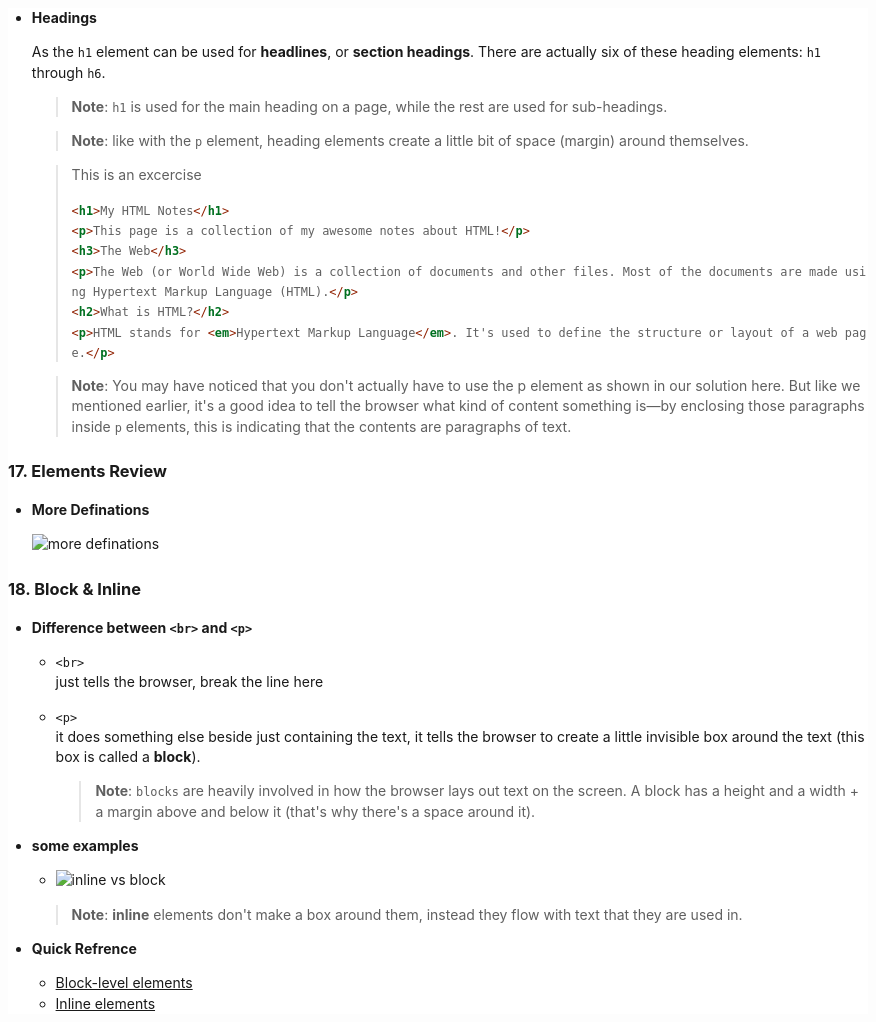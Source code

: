 - **Headings**   

    As the `h1` element can be used for **headlines**, or **section headings**. There are actually six of these heading elements: `h1` through `h6`.

    > **Note**: `h1` is used for the main heading on a page, while the rest are used for sub-headings.

    > **Note**: like with the `p` element, heading elements create a little bit of space (margin) around themselves.

    > This is an excercise
    > ```html
    > <h1>My HTML Notes</h1>
    > <p>This page is a collection of my awesome notes about HTML!</p>
    > <h3>The Web</h3>
    > <p>The Web (or World Wide Web) is a collection of documents and other files. Most of the documents are made using Hypertext Markup Language (HTML).</p>
    > <h2>What is HTML?</h2>
    > <p>HTML stands for <em>Hypertext Markup Language</em>. It's used to define the structure or layout of a web page.</p>
    > ```

    > **Note**: You may have noticed that you don't actually have to use the p element as shown in our solution here. But like we mentioned earlier, it's a good idea to tell the browser what kind of content something is—by enclosing those paragraphs inside `p` elements, this is indicating that the contents are paragraphs of text.

### 17. Elements Review

- **More Definations**   

    ![more definations](https://imgur.com/Fss2QTt.png)

### 18. Block & Inline

- **Difference between `<br>` and `<p>`**

    + `<br>`   
        just tells the browser, break the line here
    + `<p>`   
        it does something else beside just containing the text, it tells the browser to create a little invisible box around the text (this box is called a **block**).

        > **Note**: `blocks` are heavily involved in how the browser lays out text on the screen. A block has a height and a width + a margin above and below it (that's why there's a space around it).     

- **some examples**

    + ![inline vs block](https://imgur.com/v75V1Ga.png)
  
    > **Note**: **inline** elements don't make a box around them, instead they flow with text that they are used in.

- **Quick Refrence**    

    + [Block-level elements](https://developer.mozilla.org/en-US/docs/Web/HTML/Block-level_elements#elements)
    +  [Inline elements](https://developer.mozilla.org/en-US/docs/Web/HTML/Inline_elements#Elements)
